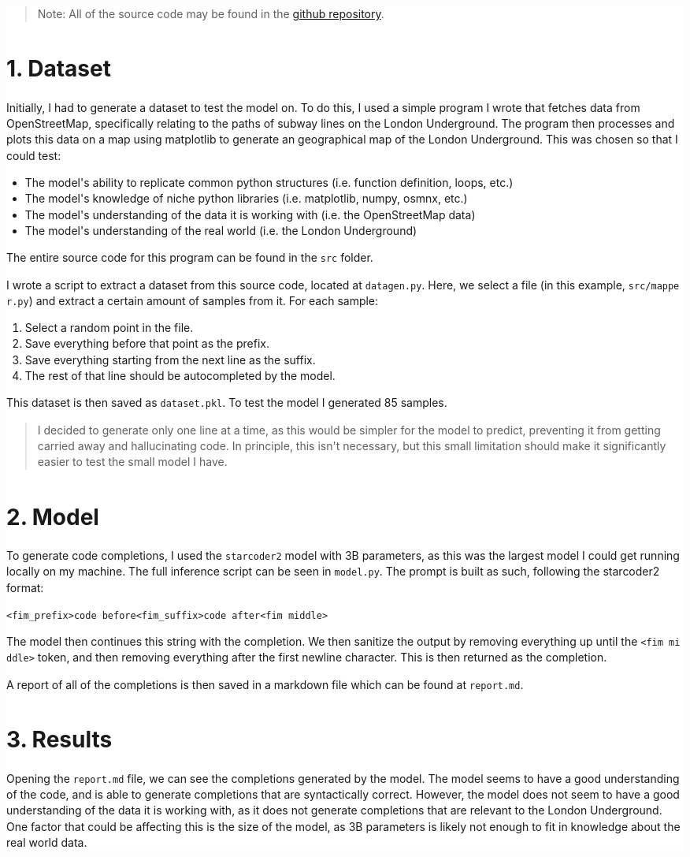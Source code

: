 > Note: All of the source code may be found in the [github repository](https://github.com/Cy4Shot/Code-Completion).

# 1. Dataset

Initially, I had to generate a dataset to test the model on. To do this, I used a simple program I wrote that fetches data from OpenStreetMap, specifically relating to the paths of subway lines on the London Underground. The program then processes and plots this data on a map using matplotlib to generate an geographical map of the London Underground. This was chosen so that I could test:
- The model's ability to replicate common python structures (i.e. function definition, loops, etc.)
- The model's knowledge of niche python libraries (i.e. matplotlib, numpy, osmnx, etc.)
- The model's understanding of the data it is working with (i.e. the OpenStreetMap data)
- The model's understanding of the real world (i.e. the London Underground)

The entire source code for this program can be found in the `src` folder.

I wrote a script to extract a dataset from this source code, located at `datagen.py`. Here, we select a file (in this example, `src/mapper.py`) and extract a certain amount of samples from it. For each sample:
  1. Select a random point in the file.
  2. Save everything before that point as the prefix.
  3. Save everything starting from the next line as the suffix.
  4. The rest of that line should be autocompleted by the model.

This dataset is then saved as `dataset.pkl`. To test the model I generated 85 samples.

> I decided to generate only one line at a time, as this would be simpler for the model to predict, preventing it from getting carried away and hallucinating code. In principle, this isn't necessary, but this small limitation should make it significantly easier to test the small model I have.

# 2. Model
To generate code completions, I used the `starcoder2` model with 3B parameters, as this was the largest model I could get running locally on my machine. The full inference script can be seen in `model.py`. The prompt is built as such, following the starcoder2 format:

```
<fim_prefix>code before<fim_suffix>code after<fim middle>
```

The model then continues this string with the completion. We then sanitize the output by removing everything up until the `<fim middle>` token, and then removing everything after the first newline character. This is then returned as the completion.

A report of all of the completions is then saved in a markdown file which can be found at `report.md`.

# 3. Results
Opening the `report.md` file, we can see the completions generated by the model. The model seems to have a good understanding of the code, and is able to generate completions that are syntactically correct. However, the model does not seem to have a good understanding of the data it is working with, as it does not generate completions that are relevant to the London Underground. One factor that could be affecting this is the size of the model, as 3B parameters is likely not enough to fit in knowledge about the real world data.
